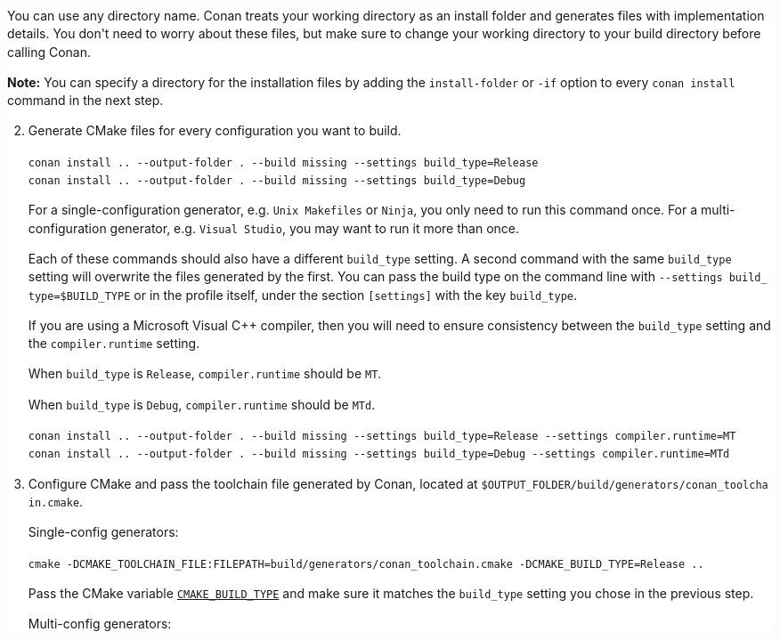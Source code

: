    You can use any directory name. Conan treats your working directory as an
   install folder and generates files with implementation details.
   You don't need to worry about these files, but make sure to change
   your working directory to your build directory before calling Conan.

   **Note:** You can specify a directory for the installation files by adding
   the `install-folder` or `-if` option to every `conan install` command
   in the next step.

2. Generate CMake files for every configuration you want to build. 

    ```
    conan install .. --output-folder . --build missing --settings build_type=Release
    conan install .. --output-folder . --build missing --settings build_type=Debug
    ```

    For a single-configuration generator, e.g. `Unix Makefiles` or `Ninja`,
    you only need to run this command once.
    For a multi-configuration generator, e.g. `Visual Studio`, you may want to
    run it more than once.

    Each of these commands should also have a different `build_type` setting.
    A second command with the same `build_type` setting will overwrite the files
    generated by the first. You can pass the build type on the command line with
    `--settings build_type=$BUILD_TYPE` or in the profile itself,
    under the section `[settings]` with the key `build_type`.
    
    If you are using a Microsoft Visual C++ compiler,
    then you will need to ensure consistency between the `build_type` setting
    and the `compiler.runtime` setting.
    
    When `build_type` is `Release`, `compiler.runtime` should be `MT`.
    
    When `build_type` is `Debug`, `compiler.runtime` should be `MTd`.

    ```
    conan install .. --output-folder . --build missing --settings build_type=Release --settings compiler.runtime=MT
    conan install .. --output-folder . --build missing --settings build_type=Debug --settings compiler.runtime=MTd
    ```

3. Configure CMake and pass the toolchain file generated by Conan, located at
   `$OUTPUT_FOLDER/build/generators/conan_toolchain.cmake`.

    Single-config generators:

    ```
    cmake -DCMAKE_TOOLCHAIN_FILE:FILEPATH=build/generators/conan_toolchain.cmake -DCMAKE_BUILD_TYPE=Release ..
    ```

    Pass the CMake variable [`CMAKE_BUILD_TYPE`][build_type]
    and make sure it matches the `build_type` setting you chose in the previous
    step.

    Multi-config generators:


[Boost]: https://www.boost.org/
[1]: https://github.com/conan-io/conan-center-index/issues/13168
[2]: https://en.cppreference.com/w/cpp/compiler_support/20
[3]: https://docs.conan.io/en/latest/getting_started.html
[5]: https://en.wikipedia.org/wiki/Unity_build
[6]: https://github.com/boostorg/beast/issues/2648
[7]: https://github.com/boostorg/beast/issues/2661
[8]: https://gcovr.com/en/stable/getting-started.html
[9]: https://packaging.python.org/en/latest/guides/installing-using-pip-and-virtual-environments/
[build_type]: https://cmake.org/cmake/help/latest/variable/CMAKE_BUILD_TYPE.html
[runtime]: https://cmake.org/cmake/help/latest/variable/CMAKE_MSVC_RUNTIME_LIBRARY.html
[toolchain]: https://cmake.org/cmake/help/latest/manual/cmake-toolchains.7.html
[pcf]: https://cmake.org/cmake/help/latest/manual/cmake-packages.7.html#package-configuration-file
[pvf]: https://cmake.org/cmake/help/latest/manual/cmake-packages.7.html#package-version-file
[find_package]: https://cmake.org/cmake/help/latest/command/find_package.html
[search]: https://cmake.org/cmake/help/latest/command/find_package.html#search-procedure
[prefix_path]: https://cmake.org/cmake/help/latest/variable/CMAKE_PREFIX_PATH.html
[profile]: https://docs.conan.io/en/latest/reference/profiles.html